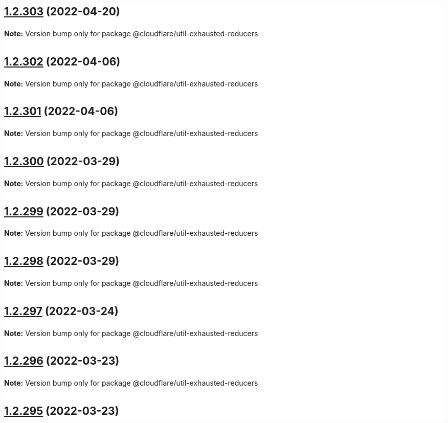 ## [1.2.303](http://stash.cfops.it:7999/fe/stratus/compare/@cloudflare/util-exhausted-reducers@1.2.302...@cloudflare/util-exhausted-reducers@1.2.303) (2022-04-20)

**Note:** Version bump only for package @cloudflare/util-exhausted-reducers

## [1.2.302](http://stash.cfops.it:7999/fe/stratus/compare/@cloudflare/util-exhausted-reducers@1.2.301...@cloudflare/util-exhausted-reducers@1.2.302) (2022-04-06)

**Note:** Version bump only for package @cloudflare/util-exhausted-reducers

## [1.2.301](http://stash.cfops.it:7999/fe/stratus/compare/@cloudflare/util-exhausted-reducers@1.2.300...@cloudflare/util-exhausted-reducers@1.2.301) (2022-04-06)

**Note:** Version bump only for package @cloudflare/util-exhausted-reducers

## [1.2.300](http://stash.cfops.it:7999/fe/stratus/compare/@cloudflare/util-exhausted-reducers@1.2.299...@cloudflare/util-exhausted-reducers@1.2.300) (2022-03-29)

**Note:** Version bump only for package @cloudflare/util-exhausted-reducers

## [1.2.299](http://stash.cfops.it:7999/fe/stratus/compare/@cloudflare/util-exhausted-reducers@1.2.298...@cloudflare/util-exhausted-reducers@1.2.299) (2022-03-29)

**Note:** Version bump only for package @cloudflare/util-exhausted-reducers

## [1.2.298](http://stash.cfops.it:7999/fe/stratus/compare/@cloudflare/util-exhausted-reducers@1.2.297...@cloudflare/util-exhausted-reducers@1.2.298) (2022-03-29)

**Note:** Version bump only for package @cloudflare/util-exhausted-reducers

## [1.2.297](http://stash.cfops.it:7999/fe/stratus/compare/@cloudflare/util-exhausted-reducers@1.2.296...@cloudflare/util-exhausted-reducers@1.2.297) (2022-03-24)

**Note:** Version bump only for package @cloudflare/util-exhausted-reducers

## [1.2.296](http://stash.cfops.it:7999/fe/stratus/compare/@cloudflare/util-exhausted-reducers@1.2.295...@cloudflare/util-exhausted-reducers@1.2.296) (2022-03-23)

**Note:** Version bump only for package @cloudflare/util-exhausted-reducers

## [1.2.295](http://stash.cfops.it:7999/fe/stratus/compare/@cloudflare/util-exhausted-reducers@1.2.294...@cloudflare/util-exhausted-reducers@1.2.295) (2022-03-23)
